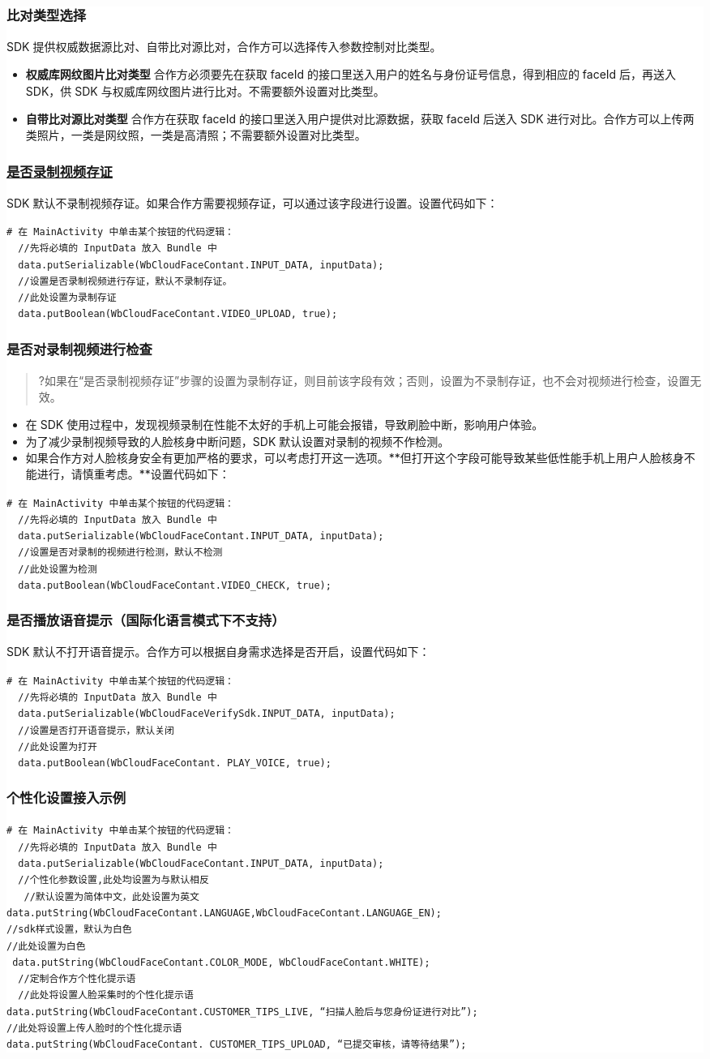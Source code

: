 ### 比对类型选择
SDK 提供权威数据源比对、自带比对源比对，合作方可以选择传入参数控制对比类型。

- **权威库网纹图片比对类型**
合作方必须要先在获取 faceId 的接口里送入用户的姓名与身份证号信息，得到相应的 faceId 后，再送入 SDK，供 SDK 与权威库网纹图片进行比对。不需要额外设置对比类型。

- **自带比对源比对类型**
合作方在获取 faceId 的接口里送入用户提供对比源数据，获取 faceId 后送入 SDK 进行对比。合作方可以上传两类照片，一类是网纹照，一类是高清照；不需要额外设置对比类型。 

### [是否录制视频存证](id:sf)

SDK 默认不录制视频存证。如果合作方需要视频存证，可以通过该字段进行设置。设置代码如下：

```
# 在 MainActivity 中单击某个按钮的代码逻辑：
  //先将必填的 InputData 放入 Bundle 中
  data.putSerializable(WbCloudFaceContant.INPUT_DATA, inputData);
  //设置是否录制视频进行存证，默认不录制存证。
  //此处设置为录制存证
  data.putBoolean(WbCloudFaceContant.VIDEO_UPLOAD, true);
```

### 是否对录制视频进行检查

>?如果在“是否录制视频存证”步骤的设置为录制存证，则目前该字段有效；否则，设置为不录制存证，也不会对视频进行检查，设置无效。

- 在 SDK 使用过程中，发现视频录制在性能不太好的手机上可能会报错，导致刷脸中断，影响用户体验。
- 为了减少录制视频导致的人脸核身中断问题，SDK 默认设置对录制的视频不作检测。
- 如果合作方对人脸核身安全有更加严格的要求，可以考虑打开这一选项。**但打开这个字段可能导致某些低性能手机上用户人脸核身不能进行，请慎重考虑。**设置代码如下：

```
# 在 MainActivity 中单击某个按钮的代码逻辑：
  //先将必填的 InputData 放入 Bundle 中
  data.putSerializable(WbCloudFaceContant.INPUT_DATA, inputData);
  //设置是否对录制的视频进行检测，默认不检测
  //此处设置为检测
  data.putBoolean(WbCloudFaceContant.VIDEO_CHECK, true);
```

### 是否播放语音提示（国际化语言模式下不支持）
SDK 默认不打开语音提示。合作方可以根据自身需求选择是否开启，设置代码如下：
```
# 在 MainActivity 中单击某个按钮的代码逻辑：
  //先将必填的 InputData 放入 Bundle 中
  data.putSerializable(WbCloudFaceVerifySdk.INPUT_DATA, inputData);
  //设置是否打开语音提示，默认关闭
  //此处设置为打开
  data.putBoolean(WbCloudFaceContant. PLAY_VOICE, true);
```

### 个性化设置接入示例

```
# 在 MainActivity 中单击某个按钮的代码逻辑：
  //先将必填的 InputData 放入 Bundle 中
  data.putSerializable(WbCloudFaceContant.INPUT_DATA, inputData);
  //个性化参数设置,此处均设置为与默认相反
   //默认设置为简体中文，此处设置为英文
data.putString(WbCloudFaceContant.LANGUAGE,WbCloudFaceContant.LANGUAGE_EN);
//sdk样式设置，默认为白色
//此处设置为白色
 data.putString(WbCloudFaceContant.COLOR_MODE, WbCloudFaceContant.WHITE);
  //定制合作方个性化提示语
  //此处将设置人脸采集时的个性化提示语
data.putString(WbCloudFaceContant.CUSTOMER_TIPS_LIVE, “扫描人脸后与您身份证进行对比”);  
//此处将设置上传人脸时的个性化提示语
data.putString(WbCloudFaceContant. CUSTOMER_TIPS_UPLOAD, “已提交审核，请等待结果”);  
```